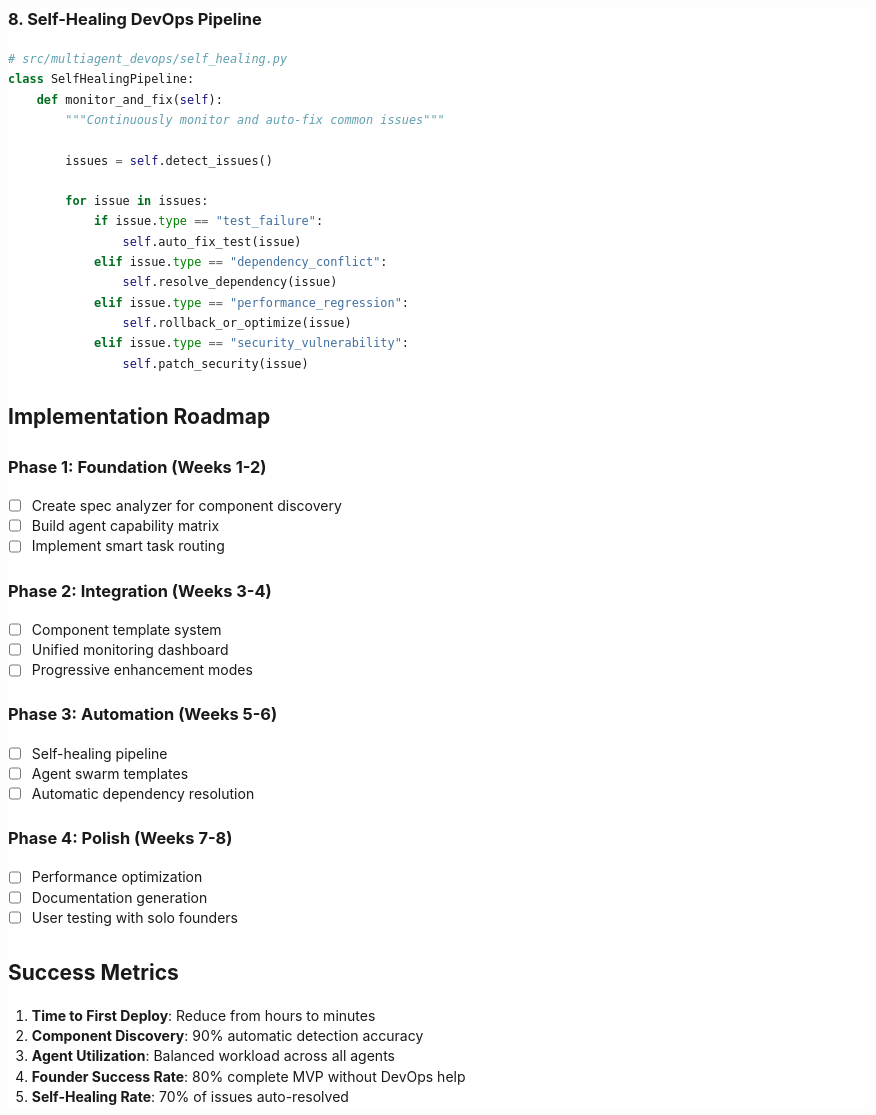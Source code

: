 ### 8. Self-Healing DevOps Pipeline

```python
# src/multiagent_devops/self_healing.py
class SelfHealingPipeline:
    def monitor_and_fix(self):
        """Continuously monitor and auto-fix common issues"""
        
        issues = self.detect_issues()
        
        for issue in issues:
            if issue.type == "test_failure":
                self.auto_fix_test(issue)
            elif issue.type == "dependency_conflict":
                self.resolve_dependency(issue)
            elif issue.type == "performance_regression":
                self.rollback_or_optimize(issue)
            elif issue.type == "security_vulnerability":
                self.patch_security(issue)
```

## Implementation Roadmap

### Phase 1: Foundation (Weeks 1-2)
- [ ] Create spec analyzer for component discovery
- [ ] Build agent capability matrix
- [ ] Implement smart task routing

### Phase 2: Integration (Weeks 3-4)
- [ ] Component template system
- [ ] Unified monitoring dashboard
- [ ] Progressive enhancement modes

### Phase 3: Automation (Weeks 5-6)
- [ ] Self-healing pipeline
- [ ] Agent swarm templates
- [ ] Automatic dependency resolution

### Phase 4: Polish (Weeks 7-8)
- [ ] Performance optimization
- [ ] Documentation generation
- [ ] User testing with solo founders

## Success Metrics

1. **Time to First Deploy**: Reduce from hours to minutes
2. **Component Discovery**: 90% automatic detection accuracy
3. **Agent Utilization**: Balanced workload across all agents
4. **Founder Success Rate**: 80% complete MVP without DevOps help
5. **Self-Healing Rate**: 70% of issues auto-resolved
